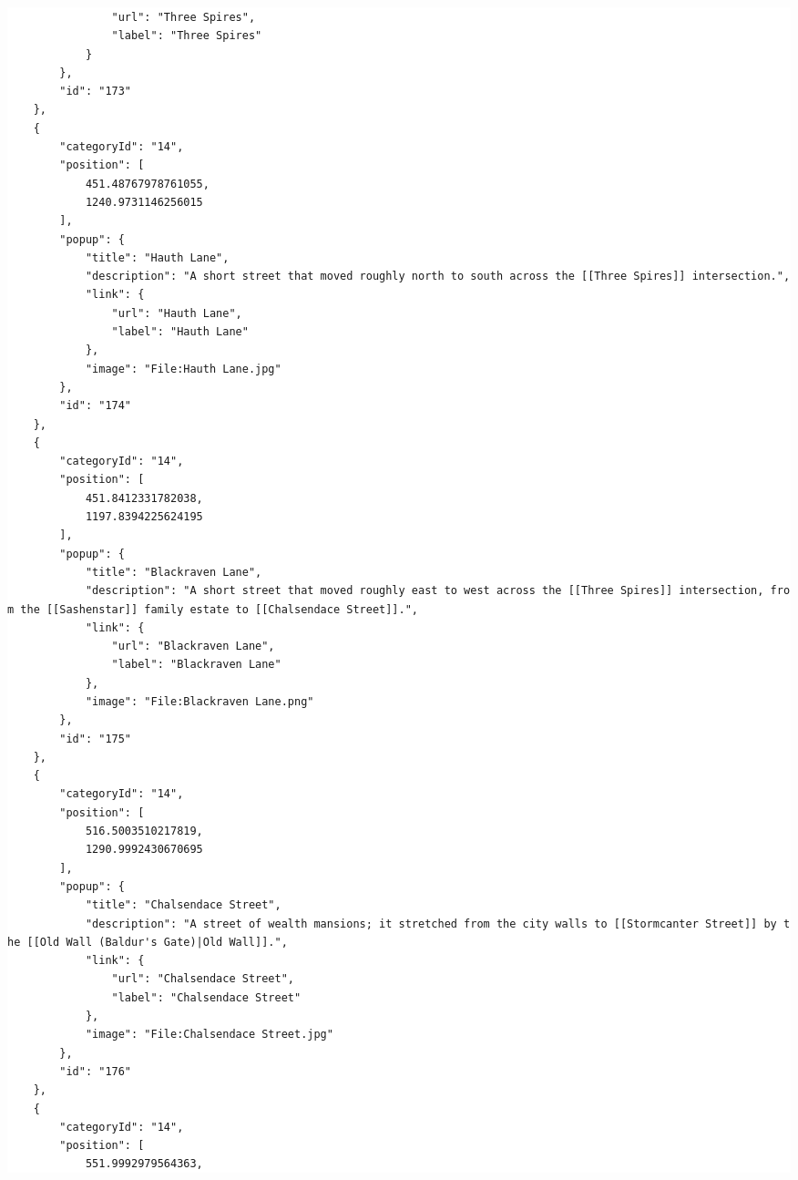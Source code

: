                     "url": "Three Spires",
                    "label": "Three Spires"
                }
            },
            "id": "173"
        },
        {
            "categoryId": "14",
            "position": [
                451.48767978761055,
                1240.9731146256015
            ],
            "popup": {
                "title": "Hauth Lane",
                "description": "A short street that moved roughly north to south across the [[Three Spires]] intersection.",
                "link": {
                    "url": "Hauth Lane",
                    "label": "Hauth Lane"
                },
                "image": "File:Hauth Lane.jpg"
            },
            "id": "174"
        },
        {
            "categoryId": "14",
            "position": [
                451.8412331782038,
                1197.8394225624195
            ],
            "popup": {
                "title": "Blackraven Lane",
                "description": "A short street that moved roughly east to west across the [[Three Spires]] intersection, from the [[Sashenstar]] family estate to [[Chalsendace Street]].",
                "link": {
                    "url": "Blackraven Lane",
                    "label": "Blackraven Lane"
                },
                "image": "File:Blackraven Lane.png"
            },
            "id": "175"
        },
        {
            "categoryId": "14",
            "position": [
                516.5003510217819,
                1290.9992430670695
            ],
            "popup": {
                "title": "Chalsendace Street",
                "description": "A street of wealth mansions; it stretched from the city walls to [[Stormcanter Street]] by the [[Old Wall (Baldur's Gate)|Old Wall]].",
                "link": {
                    "url": "Chalsendace Street",
                    "label": "Chalsendace Street"
                },
                "image": "File:Chalsendace Street.jpg"
            },
            "id": "176"
        },
        {
            "categoryId": "14",
            "position": [
                551.9992979564363,